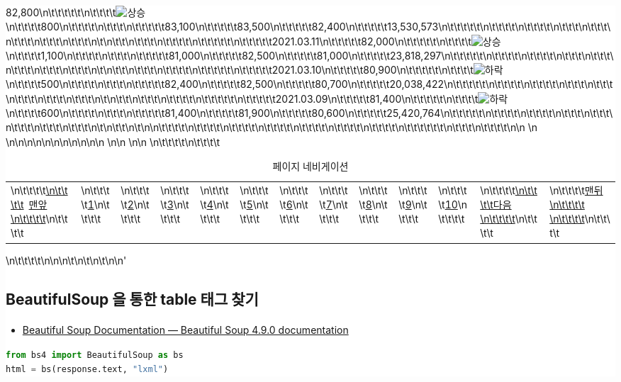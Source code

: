 <td class="num"><span class="tah p11">82,800</span></td>\n\t\t\t\t\t<td class="num">\n\t\t\t\t<img src="https://ssl.pstatic.net/imgstock/images/images4/ico_up.gif" width="7" height="6" style="margin-right:4px;" alt="상승"><span class="tah p11 red02">\n\t\t\t\t800\n\t\t\t\t</span>\n\t\t\t</td>\n\t\t\t\t\t<td class="num"><span class="tah p11">83,100</span></td>\n\t\t\t\t\t<td class="num"><span class="tah p11">83,500</span></td>\n\t\t\t\t\t<td class="num"><span class="tah p11">82,400</span></td>\n\t\t\t\t\t<td class="num"><span class="tah p11">13,530,573</span></td>\n\t\t\t\t\t</tr>\n\t\t\t\t\n\t\t\t\t\n\t\t\t\n\t\t\t\n\t\t\t\n\t\t\t\n\t\t\t\n\t\n\t\t\n\t\t\t\n\t\t\t\t\n\t\t\t\t\t<tr onMouseOver="mouseOver(this)" onMouseOut="mouseOut(this)">\n\t\t\t\t\t<td align="center"><span class="tah p10 gray03">2021.03.11</span></td>\n\t\t\t\t\t<td class="num"><span class="tah p11">82,000</span></td>\n\t\t\t\t\t<td class="num">\n\t\t\t\t<img src="https://ssl.pstatic.net/imgstock/images/images4/ico_up.gif" width="7" height="6" style="margin-right:4px;" alt="상승"><span class="tah p11 red02">\n\t\t\t\t1,100\n\t\t\t\t</span>\n\t\t\t</td>\n\t\t\t\t\t<td class="num"><span class="tah p11">81,000</span></td>\n\t\t\t\t\t<td class="num"><span class="tah p11">82,500</span></td>\n\t\t\t\t\t<td class="num"><span class="tah p11">81,000</span></td>\n\t\t\t\t\t<td class="num"><span class="tah p11">23,818,297</span></td>\n\t\t\t\t\t</tr>\n\t\t\t\t\n\t\t\t\t\n\t\t\t\n\t\t\t\n\t\t\t\n\t\t\t\n\t\t\t\n\t\n\t\t\n\t\t\t\n\t\t\t\t\n\t\t\t\t\t<tr onMouseOver="mouseOver(this)" onMouseOut="mouseOut(this)">\n\t\t\t\t\t<td align="center"><span class="tah p10 gray03">2021.03.10</span></td>\n\t\t\t\t\t<td class="num"><span class="tah p11">80,900</span></td>\n\t\t\t\t\t<td class="num">\n\t\t\t\t<img src="https://ssl.pstatic.net/imgstock/images/images4/ico_down.gif" width="7" height="6" style="margin-right:4px;" alt="하락"><span class="tah p11 nv01">\n\t\t\t\t500\n\t\t\t\t</span>\n\t\t\t</td>\n\t\t\t\t\t<td class="num"><span class="tah p11">82,400</span></td>\n\t\t\t\t\t<td class="num"><span class="tah p11">82,500</span></td>\n\t\t\t\t\t<td class="num"><span class="tah p11">80,700</span></td>\n\t\t\t\t\t<td class="num"><span class="tah p11">20,038,422</span></td>\n\t\t\t\t\t</tr>\n\t\t\t\t\n\t\t\t\t\n\t\t\t\n\t\t\t\n\t\t\t\n\t\t\t\n\t\t\t\n\t\n\t\t\n\t\t\t\n\t\t\t\t\n\t\t\t\t\t<tr onMouseOver="mouseOver(this)" onMouseOut="mouseOut(this)">\n\t\t\t\t\t<td align="center"><span class="tah p10 gray03">2021.03.09</span></td>\n\t\t\t\t\t<td class="num"><span class="tah p11">81,400</span></td>\n\t\t\t\t\t<td class="num">\n\t\t\t\t<img src="https://ssl.pstatic.net/imgstock/images/images4/ico_down.gif" width="7" height="6" style="margin-right:4px;" alt="하락"><span class="tah p11 nv01">\n\t\t\t\t600\n\t\t\t\t</span>\n\t\t\t</td>\n\t\t\t\t\t<td class="num"><span class="tah p11">81,400</span></td>\n\t\t\t\t\t<td class="num"><span class="tah p11">81,900</span></td>\n\t\t\t\t\t<td class="num"><span class="tah p11">80,600</span></td>\n\t\t\t\t\t<td class="num"><span class="tah p11">25,420,764</span></td>\n\t\t\t\t\t</tr>\n\t\t\t\t\n\t\t\t\t\n\t\t\t\n\t\t\t\n\t\t\t\n\t\t\t\n\t\t\t\n\t\n\t\t\n\t\n\n\t\t\t\t<tr>\n\t\t\t\t<td colspan="7" height="8"></td>\n\t\t\t\t</tr>\n\t\t\t\t</table>\n\t\t\t\t\n\t\t\t\t<table summary="페이지 네비게이션 리스트" class="Nnavi" align="center">\n\t\t\t\t<caption>페이지 네비게이션</caption>\n\t\t\t\t<tr>\t\t\n\t\t\t\n\t\t\t\t<td class="pgLL">\n\t\t\t\t<a href="/item/sise_day.nhn?code=005930&amp;page=1"  >\n\t\t\t\t<img src="https://ssl.pstatic.net/static/n/cmn/bu_pgarLL.gif" width="7" height="5" alt="">맨앞\n\t\t\t\t</a>\n\t\t\t\t</td>\n\n                \n                <td>\n\t\t\t\t<a href="/item/sise_day.nhn?code=005930&amp;page=1"  >1</a>\n\t\t\t\t</td>\n<td>\n\t\t\t\t<a href="/item/sise_day.nhn?code=005930&amp;page=2"  >2</a>\n\t\t\t\t</td>\n<td>\n\t\t\t\t<a href="/item/sise_day.nhn?code=005930&amp;page=3"  >3</a>\n\t\t\t\t</td>\n<td>\n\t\t\t\t<a href="/item/sise_day.nhn?code=005930&amp;page=4"  >4</a>\n\t\t\t\t</td>\n<td>\n\t\t\t\t<a href="/item/sise_day.nhn?code=005930&amp;page=5"  >5</a>\n\t\t\t\t</td>\n<td>\n\t\t\t\t<a href="/item/sise_day.nhn?code=005930&amp;page=6"  >6</a>\n\t\t\t\t</td>\n<td>\n\t\t\t\t<a href="/item/sise_day.nhn?code=005930&amp;page=7"  >7</a>\n\t\t\t\t</td>\n<td>\n\t\t\t\t<a href="/item/sise_day.nhn?code=005930&amp;page=8"  >8</a>\n\t\t\t\t</td>\n<td>\n\t\t\t\t<a href="/item/sise_day.nhn?code=005930&amp;page=9"  >9</a>\n\t\t\t\t</td>\n<td class="on">\n\t\t\t\t<a href="/item/sise_day.nhn?code=005930&amp;page=10"  >10</a>\n\t\t\t\t</td>\n\n                <td class="pgR">\n\t\t\t\t<a href="/item/sise_day.nhn?code=005930&amp;page=11"  >\n\t\t\t\t다음<img src="https://ssl.pstatic.net/static/n/cmn/bu_pgarR.gif" width="3" height="5" alt="" border="0">\n\t\t\t\t</a>\n\t\t\t\t</td>\n\n                <td class="pgRR">\n\t\t\t\t<a href="/item/sise_day.nhn?code=005930&amp;page=631"  >맨뒤\n\t\t\t\t<img src="https://ssl.pstatic.net/static/n/cmn/bu_pgarRR.gif" width="8" height="5" alt="" border="0">\n\t\t\t\t</a>\n\t\t\t\t</td>\n\n            \n\t\t\t\t</tr>\n\t\t\t\t</table>\n\t\t\t\t\n\n\n\t<script type="text/javascript" src="https://ssl.pstatic.net/imgstock/static.pc/20210721200146/js/jindo.min.ns.1.5.3.euckr.js"></script>\n\t<script type="text/javascript" src="https://ssl.pstatic.net/imgstock/static.pc/20210721200146/js/lcslog.js"></script>\n\t<script type="text/javascript">\n        ;(function(){\n            var eventType = "onpageshow" in window ? "pageshow" : "load";\n            jindo.$Fn(function(){\n                lcs_do();\n            }).attach(window, eventType);\n        })();\n\t</script>\n\n</body>'



## BeautifulSoup 을 통한 table 태그 찾기

* [Beautiful Soup Documentation — Beautiful Soup 4.9.0 documentation](https://www.crummy.com/software/BeautifulSoup/bs4/doc/)


```python
from bs4 import BeautifulSoup as bs
html = bs(response.text, "lxml")
```


```python
```